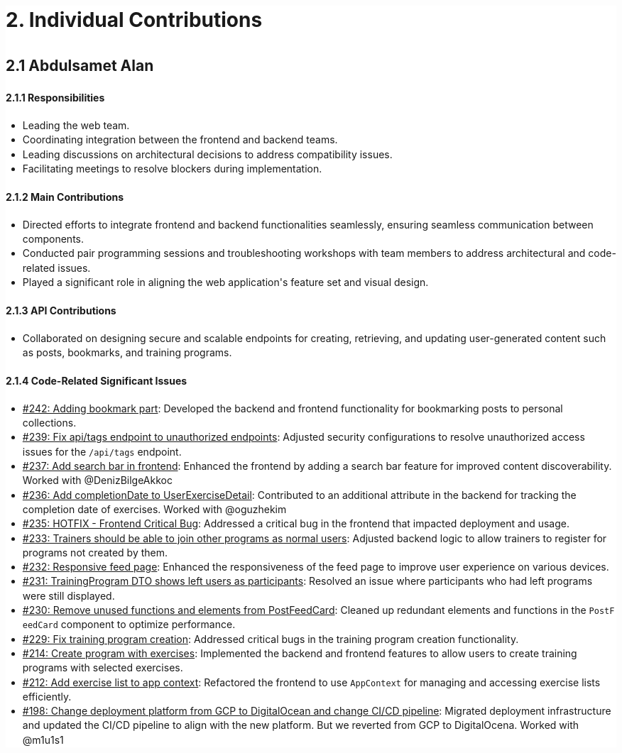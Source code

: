 # 2. Individual Contributions
## 2.1 Abdulsamet Alan
#### 2.1.1 Responsibilities
- Leading the web team.
- Coordinating integration between the frontend and backend teams.
- Leading discussions on architectural decisions to address compatibility issues.
- Facilitating meetings to resolve blockers during implementation.

#### 2.1.2 Main Contributions
- Directed efforts to integrate frontend and backend functionalities seamlessly, ensuring seamless communication between components.
- Conducted pair programming sessions and troubleshooting workshops with team members to address architectural and code-related issues.
- Played a significant role in aligning the web application's feature set and visual design.

#### 2.1.3 API Contributions
- Collaborated on designing secure and scalable endpoints for creating, retrieving, and updating user-generated content such as posts, bookmarks, and training programs.

#### 2.1.4 Code-Related Significant Issues
- [#242: Adding bookmark part](https://github.com/bounswe/bounswe2024group7/issues/242): Developed the backend and frontend functionality for bookmarking posts to personal collections.
- [#239: Fix api/tags endpoint to unauthorized endpoints](https://github.com/bounswe/bounswe2024group7/issues/239): Adjusted security configurations to resolve unauthorized access issues for the `/api/tags` endpoint.
- [#237: Add search bar in frontend](https://github.com/bounswe/bounswe2024group7/issues/237): Enhanced the frontend by adding a search bar feature for improved content discoverability. Worked with @DenizBilgeAkkoc
- [#236: Add completionDate to UserExerciseDetail](https://github.com/bounswe/bounswe2024group7/issues/236): Contributed to an additional attribute in the backend for tracking the completion date of exercises. Worked with @oguzhekim
- [#235: HOTFIX - Frontend Critical Bug](https://github.com/bounswe/bounswe2024group7/issues/235): Addressed a critical bug in the frontend that impacted deployment and usage.
- [#233: Trainers should be able to join other programs as normal users](https://github.com/bounswe/bounswe2024group7/issues/233): Adjusted backend logic to allow trainers to register for programs not created by them.
- [#232: Responsive feed page](https://github.com/bounswe/bounswe2024group7/issues/232): Enhanced the responsiveness of the feed page to improve user experience on various devices.
- [#231: TrainingProgram DTO shows left users as participants](https://github.com/bounswe/bounswe2024group7/issues/231): Resolved an issue where participants who had left programs were still displayed.
- [#230: Remove unused functions and elements from PostFeedCard](https://github.com/bounswe/bounswe2024group7/issues/230): Cleaned up redundant elements and functions in the `PostFeedCard` component to optimize performance.
- [#229: Fix training program creation](https://github.com/bounswe/bounswe2024group7/issues/229): Addressed critical bugs in the training program creation functionality.
- [#214: Create program with exercises](https://github.com/bounswe/bounswe2024group7/issues/214): Implemented the backend and frontend features to allow users to create training programs with selected exercises.
- [#212: Add exercise list to app context](https://github.com/bounswe/bounswe2024group7/issues/212): Refactored the frontend to use `AppContext` for managing and accessing exercise lists efficiently.
- [#198: Change deployment platform from GCP to DigitalOcean and change CI/CD pipeline](https://github.com/bounswe/bounswe2024group7/issues/198): Migrated deployment infrastructure and updated the CI/CD pipeline to align with the new platform. But we reverted from GCP to DigitalOcena. Worked with @m1u1s1
